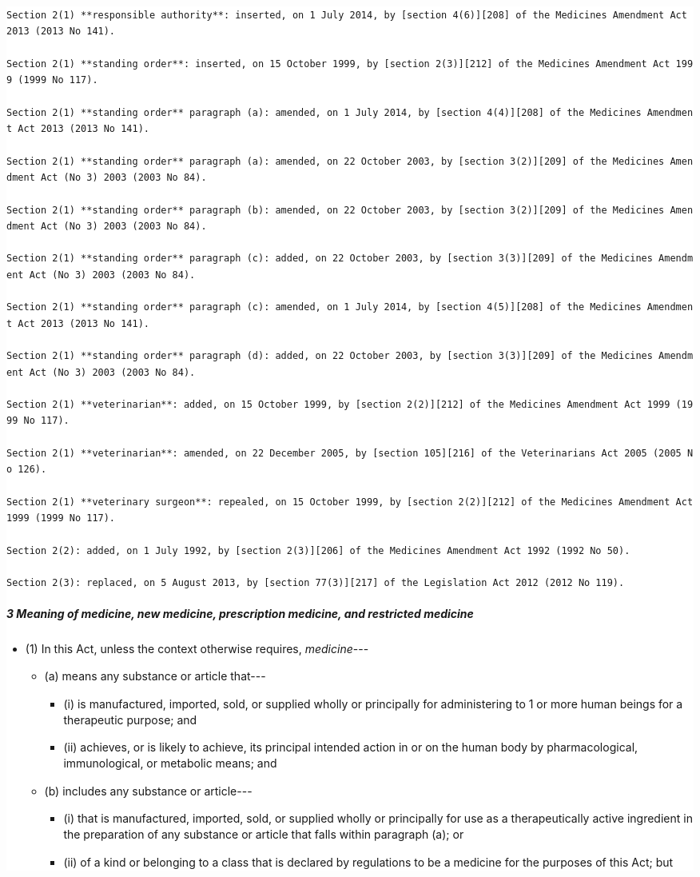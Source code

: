     Section 2(1) **responsible authority**: inserted, on 1 July 2014, by [section 4(6)][208] of the Medicines Amendment Act 2013 (2013 No 141).
    
    Section 2(1) **standing order**: inserted, on 15 October 1999, by [section 2(3)][212] of the Medicines Amendment Act 1999 (1999 No 117).
    
    Section 2(1) **standing order** paragraph (a): amended, on 1 July 2014, by [section 4(4)][208] of the Medicines Amendment Act 2013 (2013 No 141).
    
    Section 2(1) **standing order** paragraph (a): amended, on 22 October 2003, by [section 3(2)][209] of the Medicines Amendment Act (No 3) 2003 (2003 No 84).
    
    Section 2(1) **standing order** paragraph (b): amended, on 22 October 2003, by [section 3(2)][209] of the Medicines Amendment Act (No 3) 2003 (2003 No 84).
    
    Section 2(1) **standing order** paragraph (c): added, on 22 October 2003, by [section 3(3)][209] of the Medicines Amendment Act (No 3) 2003 (2003 No 84).
    
    Section 2(1) **standing order** paragraph (c): amended, on 1 July 2014, by [section 4(5)][208] of the Medicines Amendment Act 2013 (2013 No 141).
    
    Section 2(1) **standing order** paragraph (d): added, on 22 October 2003, by [section 3(3)][209] of the Medicines Amendment Act (No 3) 2003 (2003 No 84).
    
    Section 2(1) **veterinarian**: added, on 15 October 1999, by [section 2(2)][212] of the Medicines Amendment Act 1999 (1999 No 117).
    
    Section 2(1) **veterinarian**: amended, on 22 December 2005, by [section 105][216] of the Veterinarians Act 2005 (2005 No 126).
    
    Section 2(1) **veterinary surgeon**: repealed, on 15 October 1999, by [section 2(2)][212] of the Medicines Amendment Act 1999 (1999 No 117).
    
    Section 2(2): added, on 1 July 1992, by [section 2(3)][206] of the Medicines Amendment Act 1992 (1992 No 50).
    
    Section 2(3): replaced, on 5 August 2013, by [section 77(3)][217] of the Legislation Act 2012 (2012 No 119).

##### 3 Meaning of medicine, new medicine, prescription medicine, and restricted medicine
    
*   (1) In this Act, unless the context otherwise requires, _medicine_---
        
    *   (a) means any substance or article that---
            
        *   (i) is manufactured, imported, sold, or supplied wholly or principally for administering to 1 or more human beings for a therapeutic purpose; and
        
        *   (ii) achieves, or is likely to achieve, its principal intended action in or on the human body by pharmacological, immunological, or metabolic means; and
        
        
    
    *   (b) includes any substance or article---
            
        *   (i) that is manufactured, imported, sold, or supplied wholly or principally for use as a therapeutically active ingredient in the preparation of any substance or article that falls within paragraph (a); or
        
        *   (ii) of a kind or belonging to a class that is declared by regulations to be a medicine for the purposes of this Act; but
        